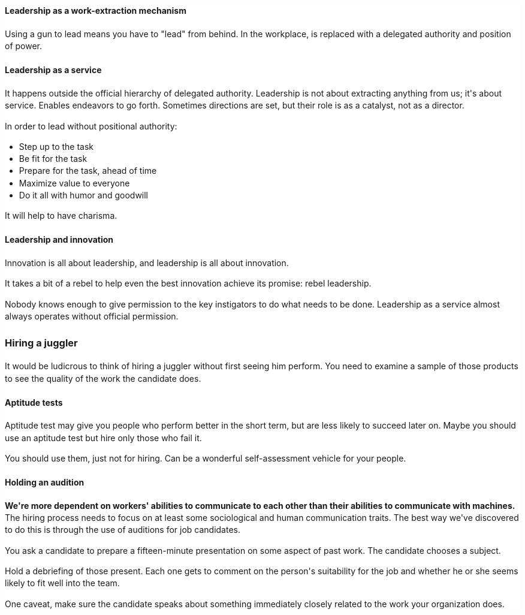 #### Leadership as a work-extraction mechanism

Using a gun to lead means you have to "lead" from behind. In the workplace, is replaced with a delegated authority and position of power.


#### Leadership as a service

It happens outside the official hierarchy of delegated authority. Leadership is not about extracting anything from us; it's about service. Enables endeavors to go forth. Sometimes directions are set, but their role is as a catalyst, not as a director.

In order to lead without positional authority:
* Step up to the task
* Be fit for the task
* Prepare for the task, ahead of time
* Maximize value to everyone
* Do it all with humor and goodwill

It will help to have charisma.

#### Leadership and innovation

Innovation is all about leadership, and leadership is all about innovation.

It takes a bit of a rebel to help even the best innovation achieve its promise: rebel leadership.

Nobody knows enough to give permission to the key instigators to do what needs to be done. Leadership as a service almost always operates without official permission.

### Hiring a juggler

It would be ludicrous to think of hiring a juggler without first seeing him perform. You need to examine a sample of those products to see the quality of the work the candidate does.

#### Aptitude tests

Aptitude test may give you people who perform better in the short term, but are less likely to succeed later on. Maybe you should use an aptitude test but hire only those who fail it.

You should use them, just not for hiring. Can be a wonderful self-assessment vehicle for your people.

#### Holding an audition

**We're more dependent on workers' abilities to communicate to each other than their abilities to communicate with machines.** The hiring process needs to focus on at least some sociological and human communication traits. The best way we've discovered to do this is through the use of auditions for job candidates.

You ask a candidate to prepare a fifteen-minute presentation on some aspect of past work. The candidate chooses a subject.

Hold a debriefing of those present. Each one gets to comment on the person's suitability for the job and whether he or she seems likely to fit well into the team.

One caveat, make sure the candidate speaks about something immediately closely related to the work your organization does.
